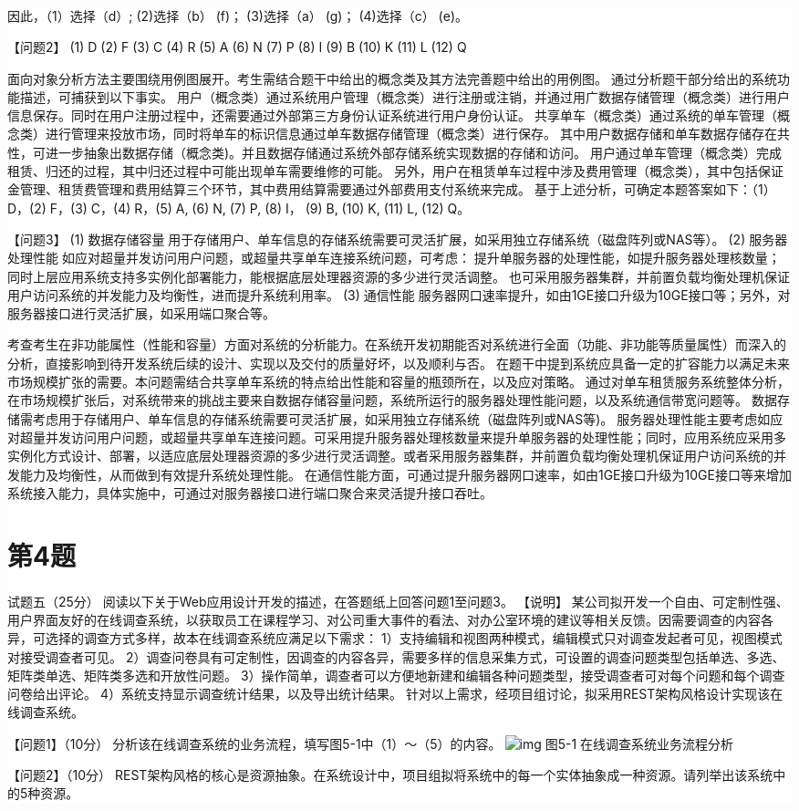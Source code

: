  因此，（1）选择（d）; (2)选择（b） (f)； (3)选择（a） (g)； (4)选择（c） (e)。 

 【问题2】
 (1) D (2) F (3) C (4) R (5) A (6) N
 (7) P (8) I (9) B (10) K (11) L (12) Q 

 面向对象分析方法主要围绕用例图展开。考生需结合题干中给出的概念类及其方法完善题中给出的用例图。
 通过分析题干部分给出的系统功能描述，可捕获到以下事实。
 用户（概念类）通过系统用户管理（概念类）进行注册或注销，并通过用广数据存储管理（概念类）进行用户信息保存。同时在用户注册过程中，还需要通过外部第三方身份认证系统进行用户身份认证。
 共享单车（概念类）通过系统的单车管理（概念类）进行管理来投放市场，同时将单车的标识信息通过单车数据存储管理（概念类）进行保存。
 其中用户数据存储和单车数据存储存在共性，可进一步抽象出数据存储（概念类)。并且数据存储通过系统外部存储系统实现数据的存储和访问。
 用户通过单车管理（概念类）完成租赁、归还的过程，其中归还过程中可能出现单车需要维修的可能。
 另外，用户在租赁单车过程中涉及费用管理（概念类），其中包括保证金管理、租赁费管理和费用结算三个环节，其中费用结算需要通过外部费用支付系统来完成。
 基于上述分析，可确定本题答案如下：（1） D，(2) F，(3) C，(4) R，(5) A, (6) N, (7) P, (8) I， (9) B, (10) K, (11) L, (12) Q。 

 【问题3】
 (1) 数据存储容量
 用于存储用户、单车信息的存储系统需要可灵活扩展，如采用独立存储系统（磁盘阵列或NAS等）。
 (2) 服务器处理性能
 如应对超量并发访问用户问题，或超量共享单车连接系统问题，可考虑：
 提升单服务器的处理性能，如提升服务器处理核数量；同时上层应用系统支持多实例化部署能力，能根据底层处理器资源的多少进行灵活调整。
 也可采用服务器集群，并前置负载均衡处理机保证用户访问系统的并发能力及均衡性，进而提升系统利用率。
 (3) 通信性能
 服务器网口速率提升，如由1GE接口升级为10GE接口等；另外，对服务器接口进行灵活扩展，如采用端口聚合等。

 考查考生在非功能属性（性能和容量）方面对系统的分析能力。在系统开发初期能否对系统进行全面（功能、非功能等质量属性）而深入的分析，直接影响到待开发系统后续的设汁、实现以及交付的质量好坏，以及顺利与否。
 在题干中提到系统应具备一定的扩容能力以满足未来市场规模扩张的需要。本问题需结合共享单车系统的特点给出性能和容量的瓶颈所在，以及应对策略。
 通过对单车租赁服务系统整体分析，在市场规模扩张后，对系统带来的挑战主要来自数据存储容量问题，系统所运行的服务器处理性能问题，以及系统通信带宽问题等。
 数据存储需考虑用于存储用户、单车信息的存储系统需要可灵活扩展，如采用独立存储系统（磁盘阵列或NAS等)。
 服务器处理性能主要考虑如应对超量并发访问用户问题，或超量共享单车连接问题。可采用提升服务器处理核数量来提升单服务器的处理性能；同时，应用系统应采用多实例化方式设计、部署，以适应底层处理器资源的多少进行灵活调整。或者采用服务器集群，并前置负载均衡处理机保证用户访问系统的并发能力及均衡性，从而做到有效提升系统处理性能。
 在通信性能方面，可通过提升服务器网口速率，如由1GE接口升级为10GE接口等来增加系统接入能力，具体实施中，可通过对服务器接口进行端口聚合来灵活提升接口吞吐。

# 第4题

试题五（25分）
 阅读以下关于Web应用设计开发的描述，在答题纸上回答问题1至问题3。
 【说明】
 某公司拟开发一个自由、可定制性强、用户界面友好的在线调查系统，以获取员工在课程学习、对公司重大事件的看法、对办公室环境的建议等相关反馈。因需要调查的内容各异，可选择的调查方式多样，故本在线调查系统应满足以下需求：
 1）支持编辑和视图两种模式，编辑模式只对调查发起者可见，视图模式对接受调查者可见。
 2）调查问卷具有可定制性，因调查的内容各异，需要多样的信息采集方式，可设置的调查问题类型包括单选、多选、矩阵类单选、矩阵类多选和开放性问题。
 3）操作简单，调查者可以方便地新建和编辑各种问题类型，接受调查者可对每个问题和每个调查问卷给出评论。
 4）系统支持显示调查统计结果，以及导出统计结果。
 针对以上需求，经项目组讨论，拟采用REST架构风格设计实现该在线调查系统。 

 【问题1】（10分）
 分析该在线调查系统的业务流程，填写图5-1中（1）～（5）的内容。
![img](https://image-t.chaiding.com/ruankao/f7317f883a579bfd8eeb94ac98552499.jpg-ruankao)
 图5-1 在线调查系统业务流程分析 

 【问题2】（10分）
 REST架构风格的核心是资源抽象。在系统设计中，项目组拟将系统中的每一个实体抽象成一种资源。请列举出该系统中的5种资源。 
